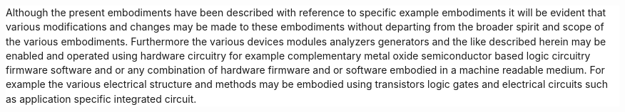 Although the present embodiments have been described with reference to specific example embodiments it will be evident that various modifications and changes may be made to these embodiments without departing from the broader spirit and scope of the various embodiments. Furthermore the various devices modules analyzers generators and the like described herein may be enabled and operated using hardware circuitry for example complementary metal oxide semiconductor based logic circuitry firmware software and or any combination of hardware firmware and or software embodied in a machine readable medium. For example the various electrical structure and methods may be embodied using transistors logic gates and electrical circuits such as application specific integrated circuit.

